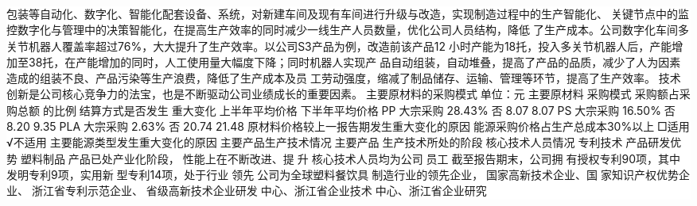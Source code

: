 包装等自动化、数字化、智能化配套设备、系统，对新建车间及现有车间进行升级与改造，实现制造过程中的生产智能化、
关键节点中的监控数字化与管理中的决策智能化，在提高生产效率的同时减少一线生产人员数量，优化公司人员结构，降低
了生产成本。公司数字化车间多关节机器人覆盖率超过76%，大大提升了生产效率。以公司S3产品为例，改造前该产品12
小时产能为18托，投入多关节机器人后，产能增加至38托，在产能增加的同时，人工使用量大幅度下降；同时机器人实现产
品自动组装，自动堆叠，提高了产品的品质，减少了人为因素造成的组装不良、产品污染等生产浪费，降低了生产成本及员
工劳动强度，缩减了制品储存、运输、管理等环节，提高了生产效率。
技术创新是公司核心竞争力的法宝，也是不断驱动公司业绩成长的重要因素。
主要原材料的采购模式
单位：元
主要原材料
采购模式
采购额占采购总额
的比例
结算方式是否发生
重大变化
上半年平均价格
下半年平均价格
PP
大宗采购
28.43%
否
8.07
8.07
PS
大宗采购
16.50%
否
8.20
9.35
PLA
大宗采购
2.63%
否
20.74
21.48
原材料价格较上一报告期发生重大变化的原因
能源采购价格占生产总成本30%以上
□适用√不适用
主要能源类型发生重大变化的原因
主要产品生产技术情况
主要产品
生产技术所处的阶段
核心技术人员情况
专利技术
产品研发优势
塑料制品
产品已处产业化阶段，
性能上在不断改进、提
升
核心技术人员均为公司
员工
截至报告期末，公司拥
有授权专利90项，其中
发明专利9项，实用新
型专利14项，处于行业
领先
公司为全球塑料餐饮具
制造行业的领先企业，
国家高新技术企业、国
家知识产权优势企业、
浙江省专利示范企业、
省级高新技术企业研发
中心、浙江省企业技术
中心、浙江省企业研究
